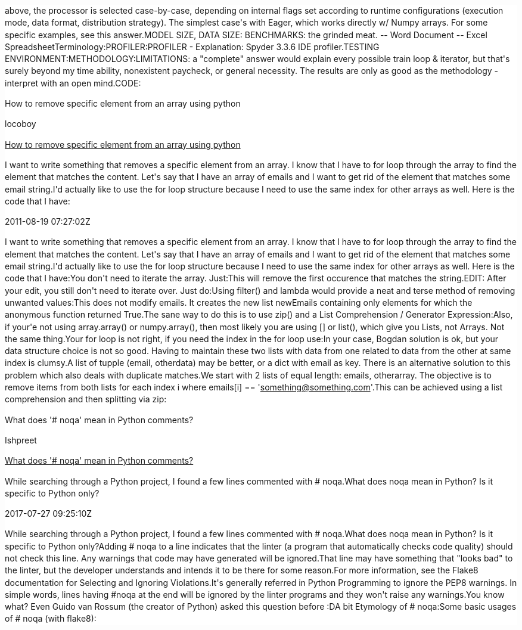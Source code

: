 above, the processor is selected case-by-case, depending on internal flags set according to runtime configurations (execution mode, data format, distribution strategy). The simplest case's with Eager, which works directly w/ Numpy arrays. For some specific examples, see this answer.MODEL SIZE, DATA SIZE: BENCHMARKS: the grinded meat. -- Word Document -- Excel SpreadsheetTerminology:PROFILER:PROFILER - Explanation: Spyder 3.3.6 IDE profiler.TESTING ENVIRONMENT:METHODOLOGY:LIMITATIONS: a "complete" answer would explain every possible train loop & iterator, but that's surely beyond my time ability, nonexistent paycheck, or general necessity. The results are only as good as the methodology - interpret with an open mind.CODE:

How to remove specific element from an array using python

locoboy

[How to remove specific element from an array using python](https://stackoverflow.com/questions/7118276/how-to-remove-specific-element-from-an-array-using-python)

I want to write something that removes a specific element from an array. I know that I have to for loop through the array to find the element that matches the content. Let's say that I have an array of emails and I want to get rid of the element that matches some email string.I'd actually like to use the for loop structure because I need to use the same index for other arrays as well. Here is the code that I have:

2011-08-19 07:27:02Z

I want to write something that removes a specific element from an array. I know that I have to for loop through the array to find the element that matches the content. Let's say that I have an array of emails and I want to get rid of the element that matches some email string.I'd actually like to use the for loop structure because I need to use the same index for other arrays as well. Here is the code that I have:You don't need to iterate the array. Just:This will remove the first occurence that matches the string.EDIT: After your edit, you still don't need to iterate over. Just do:Using filter() and lambda would provide a neat and terse method of removing unwanted values:This does not modify emails. It creates the new list newEmails containing only elements for which the anonymous function returned True.The sane way to do this is to use zip() and a List Comprehension / Generator Expression:Also, if your'e not using array.array() or numpy.array(), then most likely you are using [] or list(), which give you Lists, not Arrays. Not the same thing.Your for loop is not right, if you need the index in the for loop use:In your case, Bogdan solution is ok, but your data structure choice is not so good. Having to maintain these two lists with data from one related to data from the other at same index is clumsy.A list of tupple (email, otherdata) may be better, or a dict with email as key. There is an alternative solution to this problem which also deals with duplicate matches.We start with 2 lists of equal length: emails, otherarray. The objective is to remove items from both lists for each index i where emails[i] == 'something@something.com'.This can be achieved using a list comprehension and then splitting via zip:

What does '# noqa' mean in Python comments?

Ishpreet

[What does '# noqa' mean in Python comments?](https://stackoverflow.com/questions/45346575/what-does-noqa-mean-in-python-comments)

While searching through a Python project, I found a few lines commented with # noqa.What does noqa mean in Python? Is it specific to Python only?

2017-07-27 09:25:10Z

While searching through a Python project, I found a few lines commented with # noqa.What does noqa mean in Python? Is it specific to Python only?Adding # noqa to a line indicates that the linter (a program that automatically checks code quality) should not check this line. Any warnings that code may have generated will be ignored.That line may have something that "looks bad" to the linter, but the developer understands and intends it to be there for some reason.For more information, see the Flake8 documentation for Selecting and Ignoring Violations.It's generally referred in Python Programming to ignore the PEP8 warnings. In simple words, lines having #noqa at the end will be ignored by the linter programs and they won't raise any warnings.You know what? Even Guido van Rossum (the creator of Python) asked this question before :DA bit Etymology of # noqa:Some basic usages of # noqa (with flake8):

